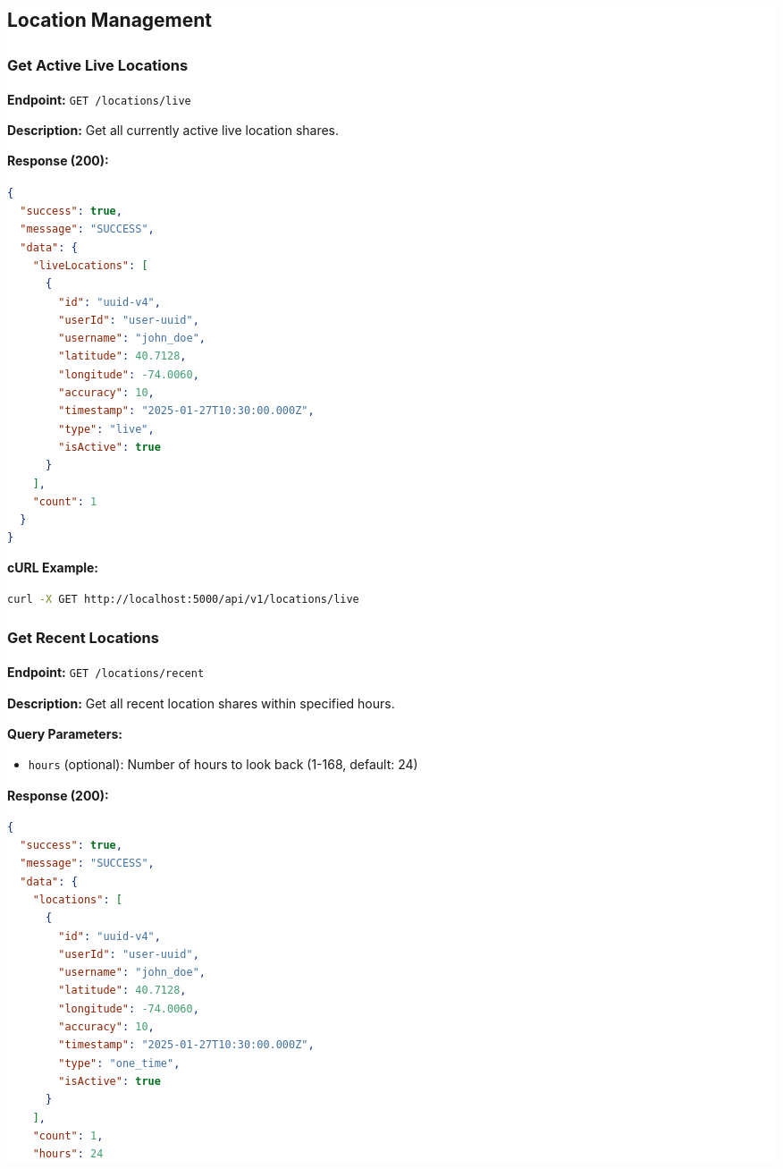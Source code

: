 
## Location Management

### Get Active Live Locations
**Endpoint:** `GET /locations/live`

**Description:** Get all currently active live location shares.

**Response (200):**
```json
{
  "success": true,
  "message": "SUCCESS",
  "data": {
    "liveLocations": [
      {
        "id": "uuid-v4",
        "userId": "user-uuid",
        "username": "john_doe",
        "latitude": 40.7128,
        "longitude": -74.0060,
        "accuracy": 10,
        "timestamp": "2025-01-27T10:30:00.000Z",
        "type": "live",
        "isActive": true
      }
    ],
    "count": 1
  }
}
```

**cURL Example:**
```bash
curl -X GET http://localhost:5000/api/v1/locations/live
```

### Get Recent Locations
**Endpoint:** `GET /locations/recent`

**Description:** Get all recent location shares within specified hours.

**Query Parameters:**
- `hours` (optional): Number of hours to look back (1-168, default: 24)

**Response (200):**
```json
{
  "success": true,
  "message": "SUCCESS",
  "data": {
    "locations": [
      {
        "id": "uuid-v4",
        "userId": "user-uuid",
        "username": "john_doe",
        "latitude": 40.7128,
        "longitude": -74.0060,
        "accuracy": 10,
        "timestamp": "2025-01-27T10:30:00.000Z",
        "type": "one_time",
        "isActive": true
      }
    ],
    "count": 1,
    "hours": 24
```